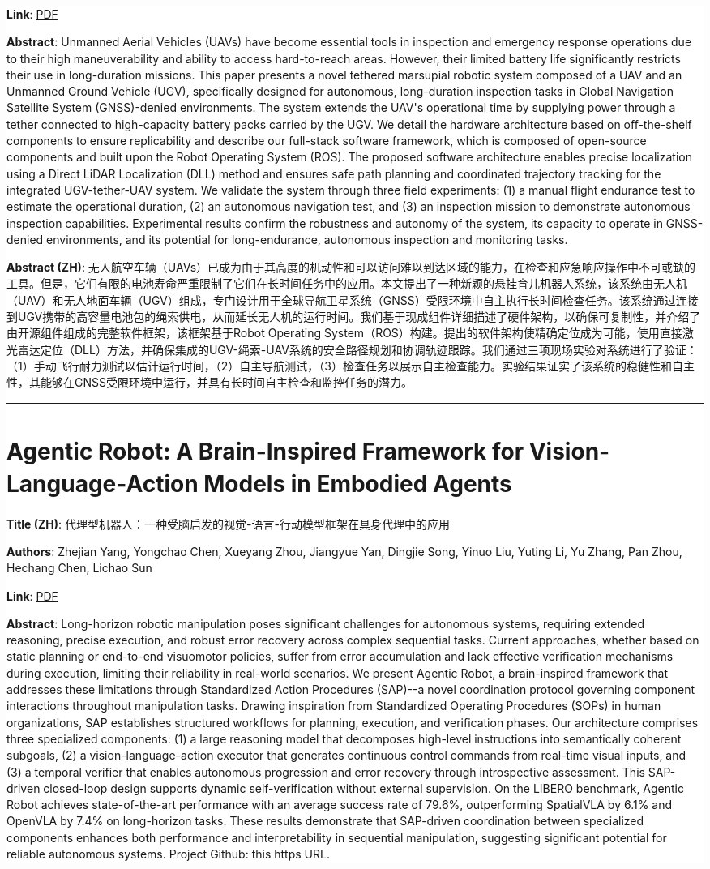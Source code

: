 **Link**: [PDF](https://arxiv.org/pdf/2505.23457)  

**Abstract**: Unmanned Aerial Vehicles (UAVs) have become essential tools in inspection and emergency response operations due to their high maneuverability and ability to access hard-to-reach areas. However, their limited battery life significantly restricts their use in long-duration missions. This paper presents a novel tethered marsupial robotic system composed of a UAV and an Unmanned Ground Vehicle (UGV), specifically designed for autonomous, long-duration inspection tasks in Global Navigation Satellite System (GNSS)-denied environments. The system extends the UAV's operational time by supplying power through a tether connected to high-capacity battery packs carried by the UGV. We detail the hardware architecture based on off-the-shelf components to ensure replicability and describe our full-stack software framework, which is composed of open-source components and built upon the Robot Operating System (ROS). The proposed software architecture enables precise localization using a Direct LiDAR Localization (DLL) method and ensures safe path planning and coordinated trajectory tracking for the integrated UGV-tether-UAV system. We validate the system through three field experiments: (1) a manual flight endurance test to estimate the operational duration, (2) an autonomous navigation test, and (3) an inspection mission to demonstrate autonomous inspection capabilities. Experimental results confirm the robustness and autonomy of the system, its capacity to operate in GNSS-denied environments, and its potential for long-endurance, autonomous inspection and monitoring tasks. 

**Abstract (ZH)**: 无人航空车辆（UAVs）已成为由于其高度的机动性和可以访问难以到达区域的能力，在检查和应急响应操作中不可或缺的工具。但是，它们有限的电池寿命严重限制了它们在长时间任务中的应用。本文提出了一种新颖的悬挂育儿机器人系统，该系统由无人机（UAV）和无人地面车辆（UGV）组成，专门设计用于全球导航卫星系统（GNSS）受限环境中自主执行长时间检查任务。该系统通过连接到UGV携带的高容量电池包的绳索供电，从而延长无人机的运行时间。我们基于现成组件详细描述了硬件架构，以确保可复制性，并介绍了由开源组件组成的完整软件框架，该框架基于Robot Operating System（ROS）构建。提出的软件架构使精确定位成为可能，使用直接激光雷达定位（DLL）方法，并确保集成的UGV-绳索-UAV系统的安全路径规划和协调轨迹跟踪。我们通过三项现场实验对系统进行了验证：（1）手动飞行耐力测试以估计运行时间，（2）自主导航测试，（3）检查任务以展示自主检查能力。实验结果证实了该系统的稳健性和自主性，其能够在GNSS受限环境中运行，并具有长时间自主检查和监控任务的潜力。 

---
# Agentic Robot: A Brain-Inspired Framework for Vision-Language-Action Models in Embodied Agents 

**Title (ZH)**: 代理型机器人：一种受脑启发的视觉-语言-行动模型框架在具身代理中的应用 

**Authors**: Zhejian Yang, Yongchao Chen, Xueyang Zhou, Jiangyue Yan, Dingjie Song, Yinuo Liu, Yuting Li, Yu Zhang, Pan Zhou, Hechang Chen, Lichao Sun  

**Link**: [PDF](https://arxiv.org/pdf/2505.23450)  

**Abstract**: Long-horizon robotic manipulation poses significant challenges for autonomous systems, requiring extended reasoning, precise execution, and robust error recovery across complex sequential tasks. Current approaches, whether based on static planning or end-to-end visuomotor policies, suffer from error accumulation and lack effective verification mechanisms during execution, limiting their reliability in real-world scenarios. We present Agentic Robot, a brain-inspired framework that addresses these limitations through Standardized Action Procedures (SAP)--a novel coordination protocol governing component interactions throughout manipulation tasks. Drawing inspiration from Standardized Operating Procedures (SOPs) in human organizations, SAP establishes structured workflows for planning, execution, and verification phases. Our architecture comprises three specialized components: (1) a large reasoning model that decomposes high-level instructions into semantically coherent subgoals, (2) a vision-language-action executor that generates continuous control commands from real-time visual inputs, and (3) a temporal verifier that enables autonomous progression and error recovery through introspective assessment. This SAP-driven closed-loop design supports dynamic self-verification without external supervision. On the LIBERO benchmark, Agentic Robot achieves state-of-the-art performance with an average success rate of 79.6\%, outperforming SpatialVLA by 6.1\% and OpenVLA by 7.4\% on long-horizon tasks. These results demonstrate that SAP-driven coordination between specialized components enhances both performance and interpretability in sequential manipulation, suggesting significant potential for reliable autonomous systems. Project Github: this https URL. 
